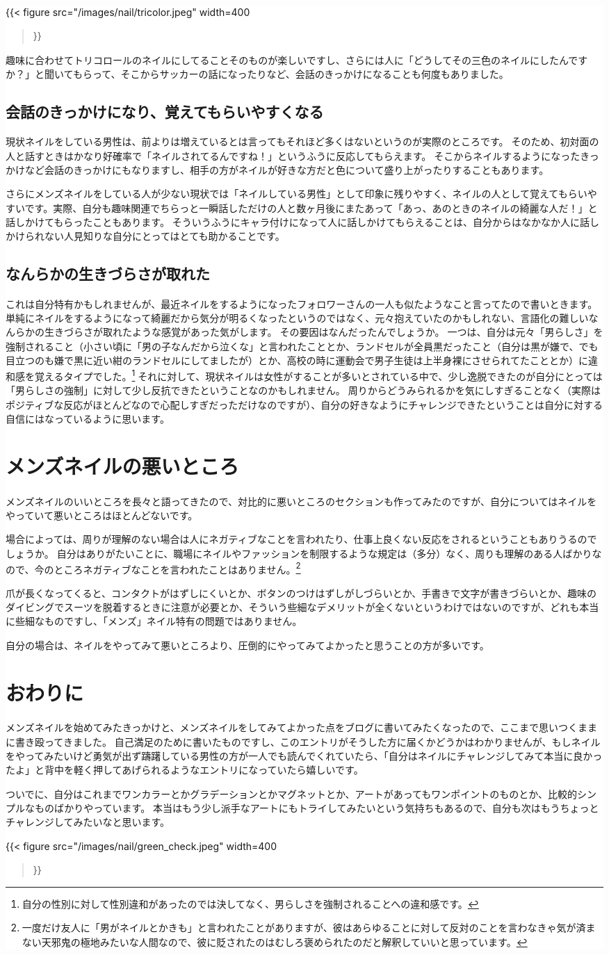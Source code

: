{{< figure
    src="/images/nail/tricolor.jpeg"
    width=400
>}}

趣味に合わせてトリコロールのネイルにしてることそのものが楽しいですし、さらには人に「どうしてその三色のネイルにしたんですか？」と聞いてもらって、そこからサッカーの話になったりなど、会話のきっかけになることも何度もありました。

## 会話のきっかけになり、覚えてもらいやすくなる
現状ネイルをしている男性は、前よりは増えているとは言ってもそれほど多くはないというのが実際のところです。
そのため、初対面の人と話すときはかなり好確率で「ネイルされてるんですね！」というふうに反応してもらえます。
そこからネイルするようになったきっかけなど会話のきっかけにもなりますし、相手の方がネイルが好きな方だと色について盛り上がったりすることもあります。

さらにメンズネイルをしている人が少ない現状では「ネイルしている男性」として印象に残りやすく、ネイルの人として覚えてもらいやすいです。実際、自分も趣味関連でちらっと一瞬話しただけの人と数ヶ月後にまたあって「あっ、あのときのネイルの綺麗な人だ！」と話しかけてもらったこともあります。
そういうふうにキャラ付けになって人に話しかけてもらえることは、自分からはなかなか人に話しかけられない人見知りな自分にとってはとても助かることです。

## なんらかの生きづらさが取れた
これは自分特有かもしれませんが、最近ネイルをするようになったフォロワーさんの一人も似たようなこと言ってたので書いときます。
単純にネイルをするようになって綺麗だから気分が明るくなったというのではなく、元々抱えていたのかもしれない、言語化の難しいなんらかの生きづらさが取れたような感覚があった気がします。
その要因はなんだったんでしょうか。
一つは、自分は元々「男らしさ」を強制されること（小さい頃に「男の子なんだから泣くな」と言われたこととか、ランドセルが全員黒だったこと（自分は黒が嫌で、でも目立つのも嫌で黒に近い紺のランドセルにしてましたが）とか、高校の時に運動会で男子生徒は上半身裸にさせられてたこととか）に違和感を覚えるタイプでした。[^5]
それに対して、現状ネイルは女性がすることが多いとされている中で、少し逸脱できたのが自分にとっては「男らしさの強制」に対して少し反抗できたということなのかもしれません。
周りからどうみられるかを気にしすぎることなく（実際はポジティブな反応がほとんどなので心配しすぎだっただけなのですが）、自分の好きなようにチャレンジできたということは自分に対する自信にはなっているように思います。


# メンズネイルの悪いところ
メンズネイルのいいところを長々と語ってきたので、対比的に悪いところのセクションも作ってみたのですが、自分についてはネイルをやっていて悪いところはほとんどないです。

場合によっては、周りが理解のない場合は人にネガティブなことを言われたり、仕事上良くない反応をされるということもありうるのでしょうか。
自分はありがたいことに、職場にネイルやファッションを制限するような規定は（多分）なく、周りも理解のある人ばかりなので、今のところネガティブなことを言われたことはありません。[^6]

爪が長くなってくると、コンタクトがはずしにくいとか、ボタンのつけはずしがしづらいとか、手書きで文字が書きづらいとか、趣味のダイビングでスーツを脱着するときに注意が必要とか、そういう些細なデメリットが全くないというわけではないのですが、どれも本当に些細なものですし、「メンズ」ネイル特有の問題ではありません。

自分の場合は、ネイルをやってみて悪いところより、圧倒的にやってみてよかったと思うことの方が多いです。


# おわりに

メンズネイルを始めてみたきっかけと、メンズネイルをしてみてよかった点をブログに書いてみたくなったので、ここまで思いつくままに書き殴ってきました。
自己満足のために書いたものですし、このエントリがそうした方に届くかどうかはわかりませんが、もしネイルをやってみたいけど勇気が出ず躊躇している男性の方が一人でも読んでくれていたら、「自分はネイルにチャレンジしてみて本当に良かったよ」と背中を軽く押してあげられるようなエントリになっていたら嬉しいです。

ついでに、自分はこれまでワンカラーとかグラデーションとかマグネットとか、アートがあってもワンポイントのものとか、比較的シンプルなものばかりやっています。
本当はもう少し派手なアートにもトライしてみたいという気持ちもあるので、自分も次はもうちょっとチャレンジしてみたいなと思います。

{{< figure
    src="/images/nail/green_check.jpeg"
    width=400
>}}


[^1]: 最初このエントリのタイトルは「アラサー男子が……」にしようとしてましたが、
[^2]: この元ツイートはこのブログ執筆時点でツイート検索してみましたが、残念ながら見つけられませんでした。
[^3]: 見かけたツイートがきっかけだと言ってツイ廃だとは思われたくないので、普段人に「ネイルをしてみようと思ったきっかけはなんだったんですか？」と問われた時は、「女友達が『自分の指先が綺麗な色してると普段から気持ちが明るくなる』って言ってていいなと思ったので」と答えています。
[^4]: 自分はラッキーでしたが、そのようなネイルサロンが近所にない方も多いと思います。女性のネイリストさんが多いお店でも良いとは思いますが、個人で女性のネイリストさんが1人でやっているネイルサロンでは、お店によっては防犯上の理由で男性客を断っている場合もあるみたいです。そのため、そのようなお店に男性の方が行かれる際は事前に男性であると伝えておいた方がトラブルを避けるためには良いかもしれません。
[^5]: 自分の性別に対して性別違和があったのでは決してなく、男らしさを強制されることへの違和感です。
[^6]: 一度だけ友人に「男がネイルとかきも」と言われたことがありますが、彼はあらゆることに対して反対のことを言わなきゃ気が済まない天邪鬼の極地みたいな人間なので、彼に貶されたのはむしろ褒められたのだと解釈していいと思っています。